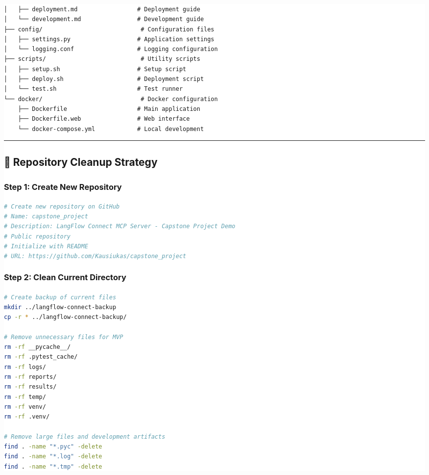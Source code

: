```
│   ├── deployment.md                 # Deployment guide
│   └── development.md                # Development guide
├── config/                            # Configuration files
│   ├── settings.py                   # Application settings
│   └── logging.conf                  # Logging configuration
├── scripts/                           # Utility scripts
│   ├── setup.sh                      # Setup script
│   ├── deploy.sh                     # Deployment script
│   └── test.sh                       # Test runner
└── docker/                            # Docker configuration
    ├── Dockerfile                    # Main application
    ├── Dockerfile.web                # Web interface
    └── docker-compose.yml            # Local development
```

---

## 🧹 **Repository Cleanup Strategy**

### **Step 1: Create New Repository**
```bash
# Create new repository on GitHub
# Name: capstone_project
# Description: LangFlow Connect MCP Server - Capstone Project Demo
# Public repository
# Initialize with README
# URL: https://github.com/Kausiukas/capstone_project
```

### **Step 2: Clean Current Directory**
```bash
# Create backup of current files
mkdir ../langflow-connect-backup
cp -r * ../langflow-connect-backup/

# Remove unnecessary files for MVP
rm -rf __pycache__/
rm -rf .pytest_cache/
rm -rf logs/
rm -rf reports/
rm -rf results/
rm -rf temp/
rm -rf venv/
rm -rf .venv/

# Remove large files and development artifacts
find . -name "*.pyc" -delete
find . -name "*.log" -delete
find . -name "*.tmp" -delete
```
